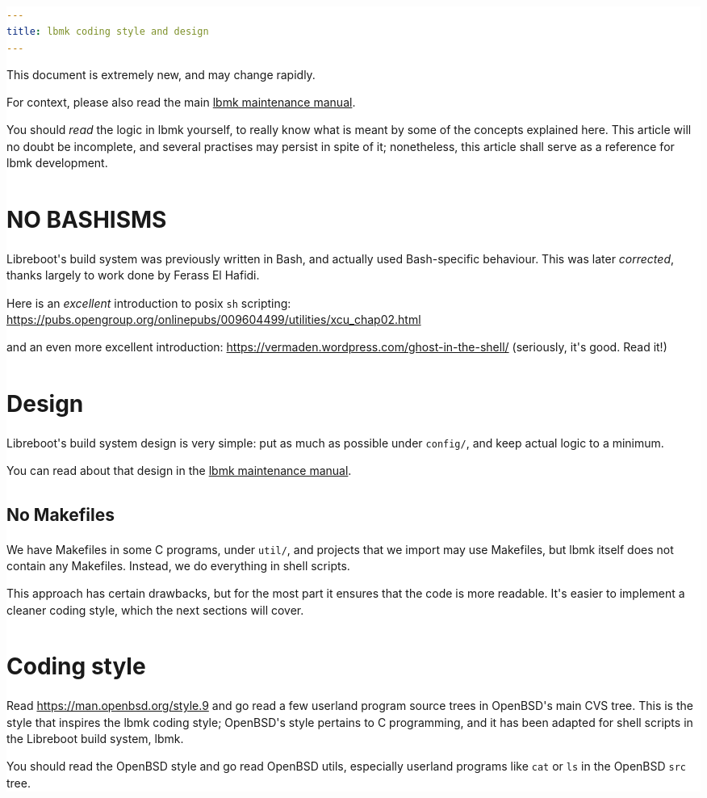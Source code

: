```yaml
---
title: lbmk coding style and design
---
```


This document is extremely new, and may change rapidly.

For context, please also read the main [lbmk maintenance manual](index.md).

You should *read* the logic in lbmk yourself, to really know what is meant by
some of the concepts explained here. This article will no doubt be incomplete,
and several practises may persist in spite of it; nonetheless, this article
shall serve as a reference for lbmk development.

NO BASHISMS
===========

Libreboot's build system was previously written in Bash, and actually used
Bash-specific behaviour. This was later *corrected*, thanks largely to work
done by Ferass El Hafidi.

Here is an *excellent* introduction to posix `sh` scripting:
<https://pubs.opengroup.org/onlinepubs/009604499/utilities/xcu_chap02.html>

and an even more excellent introduction:
<https://vermaden.wordpress.com/ghost-in-the-shell/>
(seriously, it's good. Read it!)

Design
======

Libreboot's build system design is very simple: put as much as possible
under `config/`, and keep actual logic to a minimum.

You can read about that design in the [lbmk maintenance manual](index.md).

No Makefiles
------------

We have Makefiles in some C programs, under `util/`, and projects that we import
may use Makefiles, but lbmk itself does not contain any Makefiles. Instead, we
do everything in shell scripts.

This approach has certain drawbacks, but for the most part it ensures that the
code is more readable. It's easier to implement a cleaner coding style, which
the next sections will cover.

Coding style
============

Read <https://man.openbsd.org/style.9> and go read a few userland program source
trees in OpenBSD's main CVS tree. This is the style that inspires the lbmk
coding style; OpenBSD's style pertains to C programming, and it has been adapted
for shell scripts in the Libreboot build system, lbmk.

You should read the OpenBSD style and go read OpenBSD utils, especially userland
programs like `cat` or `ls` in the OpenBSD `src` tree.
